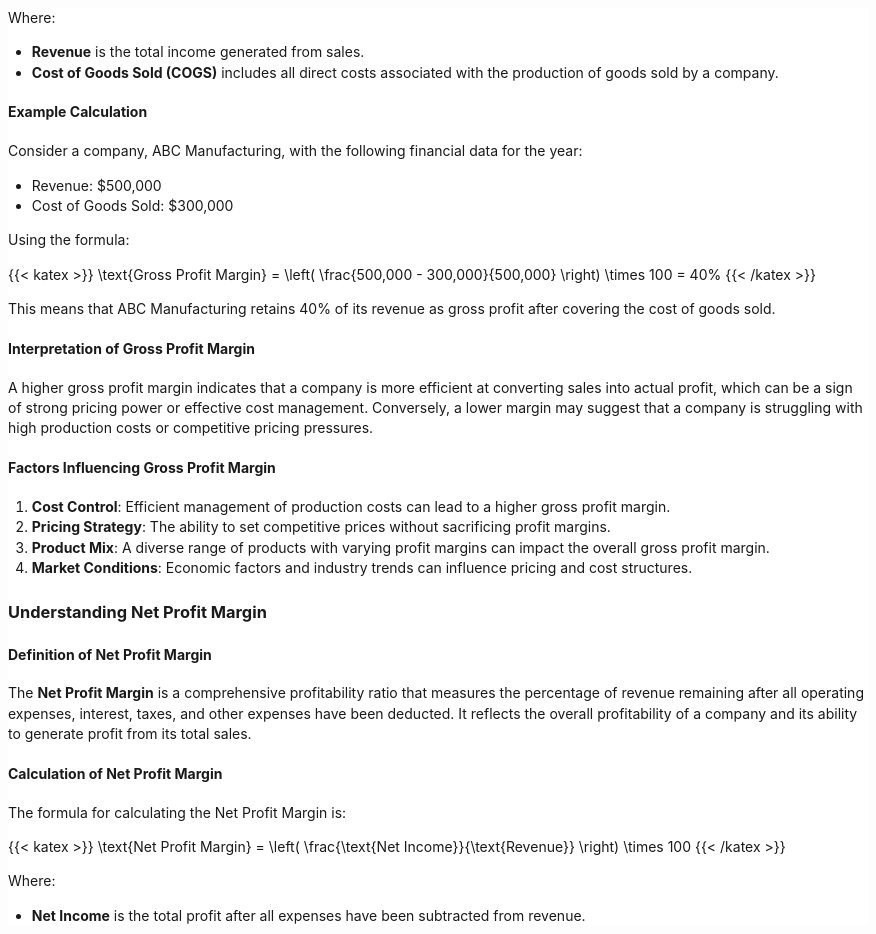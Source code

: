 Where:
- **Revenue** is the total income generated from sales.
- **Cost of Goods Sold (COGS)** includes all direct costs associated with the production of goods sold by a company.

#### Example Calculation

Consider a company, ABC Manufacturing, with the following financial data for the year:

- Revenue: $500,000
- Cost of Goods Sold: $300,000

Using the formula:

{{< katex >}} \text{Gross Profit Margin} = \left( \frac{500,000 - 300,000}{500,000} \right) \times 100 = 40\% {{< /katex >}}

This means that ABC Manufacturing retains 40% of its revenue as gross profit after covering the cost of goods sold.

#### Interpretation of Gross Profit Margin

A higher gross profit margin indicates that a company is more efficient at converting sales into actual profit, which can be a sign of strong pricing power or effective cost management. Conversely, a lower margin may suggest that a company is struggling with high production costs or competitive pricing pressures.

#### Factors Influencing Gross Profit Margin

1. **Cost Control**: Efficient management of production costs can lead to a higher gross profit margin.
2. **Pricing Strategy**: The ability to set competitive prices without sacrificing profit margins.
3. **Product Mix**: A diverse range of products with varying profit margins can impact the overall gross profit margin.
4. **Market Conditions**: Economic factors and industry trends can influence pricing and cost structures.

### Understanding Net Profit Margin

#### Definition of Net Profit Margin

The **Net Profit Margin** is a comprehensive profitability ratio that measures the percentage of revenue remaining after all operating expenses, interest, taxes, and other expenses have been deducted. It reflects the overall profitability of a company and its ability to generate profit from its total sales.

#### Calculation of Net Profit Margin

The formula for calculating the Net Profit Margin is:

{{< katex >}} \text{Net Profit Margin} = \left( \frac{\text{Net Income}}{\text{Revenue}} \right) \times 100 {{< /katex >}}

Where:
- **Net Income** is the total profit after all expenses have been subtracted from revenue.
